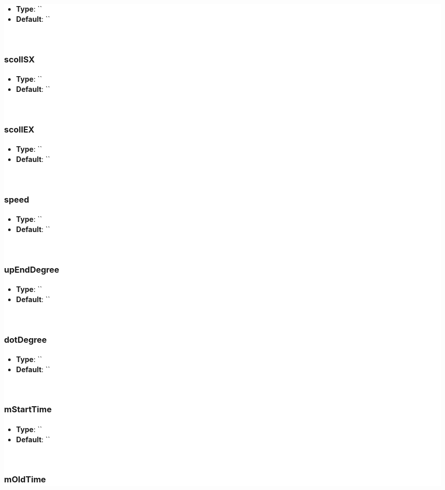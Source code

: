 * **Type**: ``
* **Default**: ``

<br/>

### scollSX



* **Type**: ``
* **Default**: ``

<br/>

### scollEX



* **Type**: ``
* **Default**: ``

<br/>

### speed



* **Type**: ``
* **Default**: ``

<br/>

### upEndDegree



* **Type**: ``
* **Default**: ``

<br/>

### dotDegree



* **Type**: ``
* **Default**: ``

<br/>

### mStartTime



* **Type**: ``
* **Default**: ``

<br/>

### mOldTime
